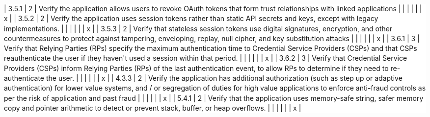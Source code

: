| 3.5.1   | 2     | Verify the application allows users to revoke OAuth tokens that form trust relationships with linked applications                                                                                                                                                                                                                                                                                                                                                                                                                                                           |                                                           |                                         |                                               |                                       |                           | x                |
| 3.5.2   | 2     | Verify the application uses session tokens rather than static API secrets and keys, except with legacy implementations.                                                                                                                                                                                                                                                                                                                                                                                                                                                     |                                                           |                                         |                                               |                                       |                           | x                |
| 3.5.3   | 2     | Verify that stateless session tokens use digital signatures, encryption, and other countermeasures to protect against tampering, enveloping, replay, null cipher, and key substitution attacks                                                                                                                                                                                                                                                                                                                                                                              |                                                           |                                         |                                               |                                       |                           | x                |
| 3.6.1   | 3     | Verify that Relying Parties (RPs) specify the maximum authentication time to Credential Service Providers (CSPs) and that CSPs reauthenticate the user if they haven't used a session within that period.                                                                                                                                                                                                                                                                                                                                                                   |                                                           |                                         |                                               |                                       |                           | x                |
| 3.6.2   | 3     | Verify that Credential Service Providers (CSPs) inform Relying Parties (RPs) of the last authentication event, to allow RPs to determine if they need to re-authenticate the user.                                                                                                                                                                                                                                                                                                                                                                                          |                                                           |                                         |                                               |                                       |                           | x                |
| 4.3.3   | 2     | Verify the application has additional authorization (such as step up or adaptive authentication) for lower value systems, and / or segregation of duties for high value applications to enforce anti-fraud controls as per the risk of application and past fraud                                                                                                                                                                                                                                                                                                           |                                                           |                                         |                                               |                                       |                           | x                |
| 5.4.1   | 2     | Verify that the application uses memory-safe string, safer memory copy and pointer arithmetic to detect or prevent stack, buffer, or heap overflows.                                                                                                                                                                                                                                                                                                                                                                                                                        |                                                           |                                         |                                               |                                       |                           | x                |